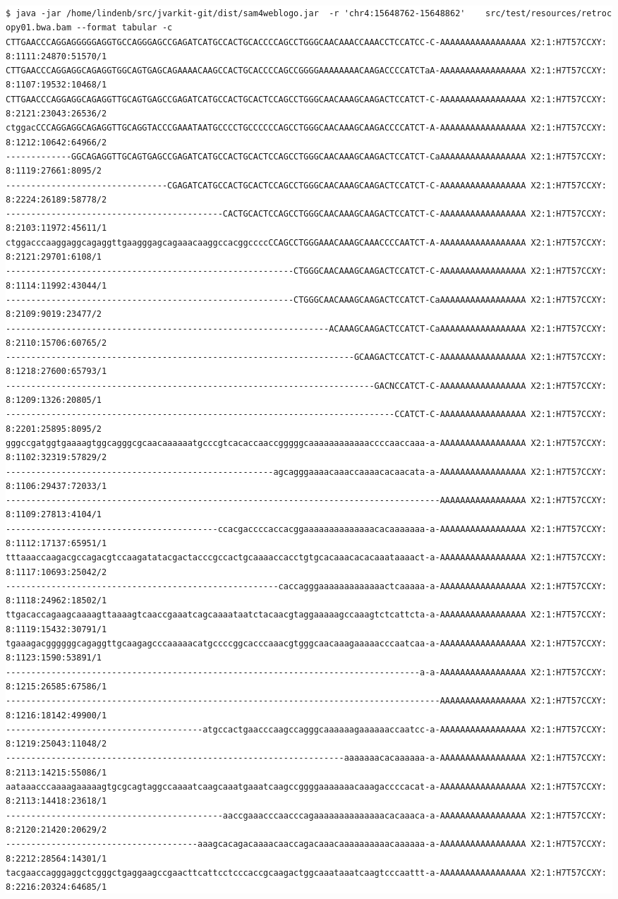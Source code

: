 ```
$ java -jar /home/lindenb/src/jvarkit-git/dist/sam4weblogo.jar  -r 'chr4:15648762-15648862'    src/test/resources/retrocopy01.bwa.bam --format tabular -c
CTTGAACCCAGGAGGGGGAGGTGCCAGGGAGCCGAGATCATGCCACTGCACCCCAGCCTGGGCAACAAACCAAACCTCCATCC-C-AAAAAAAAAAAAAAAAA X2:1:H7T57CCXY:8:1111:24870:51570/1
CTTGAACCCAGGAGGCAGAGGTGGCAGTGAGCAGAAAACAAGCCACTGCACCCCAGCCGGGGAAAAAAAACAAGACCCCATCTaA-AAAAAAAAAAAAAAAAA X2:1:H7T57CCXY:8:1107:19532:10468/1
CTTGAACCCAGGAGGCAGAGGTTGCAGTGAGCCGAGATCATGCCACTGCACTCCAGCCTGGGCAACAAAGCAAGACTCCATCT-C-AAAAAAAAAAAAAAAAA X2:1:H7T57CCXY:8:2121:23043:26536/2
ctggacCCCAGGAGGCAGAGGTTGCAGGTACCCGAAATAATGCCCCTGCCCCCCAGCCTGGGCAACAAAGCAAGACCCCATCT-A-AAAAAAAAAAAAAAAAA X2:1:H7T57CCXY:8:1212:10642:64966/2
-------------GGCAGAGGTTGCAGTGAGCCGAGATCATGCCACTGCACTCCAGCCTGGGCAACAAAGCAAGACTCCATCT-CaAAAAAAAAAAAAAAAAA X2:1:H7T57CCXY:8:1119:27661:8095/2
--------------------------------CGAGATCATGCCACTGCACTCCAGCCTGGGCAACAAAGCAAGACTCCATCT-C-AAAAAAAAAAAAAAAAA X2:1:H7T57CCXY:8:2224:26189:58778/2
-------------------------------------------CACTGCACTCCAGCCTGGGCAACAAAGCAAGACTCCATCT-C-AAAAAAAAAAAAAAAAA X2:1:H7T57CCXY:8:2103:11972:45611/1
ctggacccaaggaggcagaggttgaagggagcagaaacaaggccacggccccCCAGCCTGGGAAACAAAGCAAACCCCAATCT-A-AAAAAAAAAAAAAAAAA X2:1:H7T57CCXY:8:2121:29701:6108/1
---------------------------------------------------------CTGGGCAACAAAGCAAGACTCCATCT-C-AAAAAAAAAAAAAAAAA X2:1:H7T57CCXY:8:1114:11992:43044/1
---------------------------------------------------------CTGGGCAACAAAGCAAGACTCCATCT-CaAAAAAAAAAAAAAAAAA X2:1:H7T57CCXY:8:2109:9019:23477/2
----------------------------------------------------------------ACAAAGCAAGACTCCATCT-CaAAAAAAAAAAAAAAAAA X2:1:H7T57CCXY:8:2110:15706:60765/2
---------------------------------------------------------------------GCAAGACTCCATCT-C-AAAAAAAAAAAAAAAAA X2:1:H7T57CCXY:8:1218:27600:65793/1
-------------------------------------------------------------------------GACNCCATCT-C-AAAAAAAAAAAAAAAAA X2:1:H7T57CCXY:8:1209:1326:20805/1
-----------------------------------------------------------------------------CCATCT-C-AAAAAAAAAAAAAAAAA X2:1:H7T57CCXY:8:2201:25895:8095/2
gggccgatggtgaaaagtggcagggcgcaacaaaaaatgcccgtcacaccaaccgggggcaaaaaaaaaaaaccccaaccaaa-a-AAAAAAAAAAAAAAAAA X2:1:H7T57CCXY:8:1102:32319:57829/2
-----------------------------------------------------agcagggaaaacaaaccaaaacacaacata-a-AAAAAAAAAAAAAAAAA X2:1:H7T57CCXY:8:1106:29437:72033/1
--------------------------------------------------------------------------------------AAAAAAAAAAAAAAAAA X2:1:H7T57CCXY:8:1109:27813:4104/1
------------------------------------------ccacgaccccaccacggaaaaaaaaaaaaaacacaaaaaaa-a-AAAAAAAAAAAAAAAAA X2:1:H7T57CCXY:8:1112:17137:65951/1
tttaaaccaagacgccagacgtccaagatatacgactacccgccactgcaaaaccacctgtgcacaaacacacaaataaaact-a-AAAAAAAAAAAAAAAAA X2:1:H7T57CCXY:8:1117:10693:25042/2
------------------------------------------------------caccagggaaaaaaaaaaaaactcaaaaa-a-AAAAAAAAAAAAAAAAA X2:1:H7T57CCXY:8:1118:24962:18502/1
ttgacaccagaagcaaaagttaaaagtcaaccgaaatcagcaaaataatctacaacgtaggaaaaagccaaagtctcattcta-a-AAAAAAAAAAAAAAAAA X2:1:H7T57CCXY:8:1119:15432:30791/1
tgaaagacggggggcagaggttgcaagagcccaaaaacatgccccggcacccaaacgtgggcaacaaagaaaaacccaatcaa-a-AAAAAAAAAAAAAAAAA X2:1:H7T57CCXY:8:1123:1590:53891/1
----------------------------------------------------------------------------------a-a-AAAAAAAAAAAAAAAAA X2:1:H7T57CCXY:8:1215:26585:67586/1
--------------------------------------------------------------------------------------AAAAAAAAAAAAAAAAA X2:1:H7T57CCXY:8:1216:18142:49900/1
---------------------------------------atgccactgaacccaagccagggcaaaaaagaaaaaaccaatcc-a-AAAAAAAAAAAAAAAAA X2:1:H7T57CCXY:8:1219:25043:11048/2
-------------------------------------------------------------------aaaaaaacacaaaaaa-a-AAAAAAAAAAAAAAAAA X2:1:H7T57CCXY:8:2113:14215:55086/1
aataaacccaaaagaaaaagtgcgcagtaggccaaaatcaagcaaatgaaatcaagccggggaaaaaaacaaagaccccacat-a-AAAAAAAAAAAAAAAAA X2:1:H7T57CCXY:8:2113:14418:23618/1
-------------------------------------------aaccgaaacccaacccagaaaaaaaaaaaaaacacaaaca-a-AAAAAAAAAAAAAAAAA X2:1:H7T57CCXY:8:2120:21420:20629/2
--------------------------------------aaagcacagacaaaacaaccagacaaacaaaaaaaaaacaaaaaa-a-AAAAAAAAAAAAAAAAA X2:1:H7T57CCXY:8:2212:28564:14301/1
tacgaaccagggaggctcgggctgaggaagccgaacttcattcctcccaccgcaagactggcaaataaatcaagtcccaattt-a-AAAAAAAAAAAAAAAAA X2:1:H7T57CCXY:8:2216:20324:64685/1
```